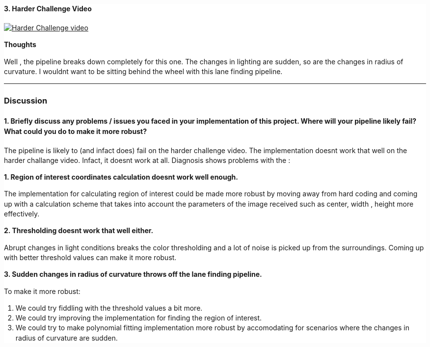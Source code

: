 #### 3. Harder Challenge Video


[![Harder Challenge video](http://img.youtube.com/vi/QoDoPf-6QpE/0.jpg)](http://www.youtube.com/watch?v=QoDoPf-6QpE "Lne finding on Harder Challenge video.")

**Thoughts**

Well , the pipeline breaks down completely for this one. The changes in lighting are sudden, so are the changes in radius of curvature. 
I wouldnt want to be sitting behind the wheel with this lane finding pipeline.

---

### Discussion

#### 1. Briefly discuss any problems / issues you faced in your implementation of this project.  Where will your pipeline likely fail?  What could you do to make it more robust?


The pipeline is likely to (and infact does) fail on the harder challenge video.
The implementation doesnt work that well on the harder challange video. Infact, it doesnt work at all. Diagnosis shows problems with the :

**1. Region of interest coordinates calculation doesnt work well enough.**

The implementation for calculating region of interest could be made more robust by moving away from hard coding and coming up with a calculation scheme that takes into account the parameters of the image received such as center, width , height more effectively.
    
**2. Thresholding doesnt work that well either.**

Abrupt changes in light conditions breaks the color thresholding and a lot of noise is picked up from the surroundings. Coming up with better threshold values can make it more robust. 

**3. Sudden changes in radius of curvature throws off the lane finding pipeline.**

To make it more robust:
1. We could try fiddling with the threshold values a bit more.
2. We could try improving the implementation for finding the region of interest.
3. We could try to make polynomial fitting implementation more robust by accomodating for scenarios where the changes in radius of curvature are sudden.





